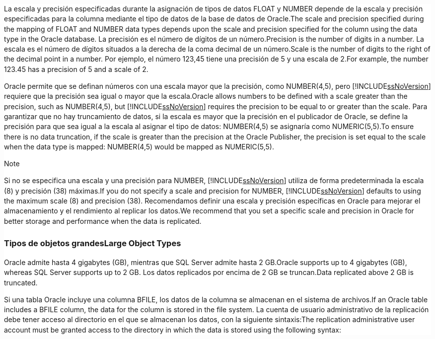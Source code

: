  <span data-ttu-id="18701-217">La escala y precisión especificadas durante la asignación de tipos de datos FLOAT y NUMBER depende de la escala y precisión especificadas para la columna mediante el tipo de datos de la base de datos de Oracle.</span><span class="sxs-lookup"><span data-stu-id="18701-217">The scale and precision specified during the mapping of FLOAT and NUMBER data types depends upon the scale and precision specified for the column using the data type in the Oracle database.</span></span> <span data-ttu-id="18701-218">La precisión es el número de dígitos de un número.</span><span class="sxs-lookup"><span data-stu-id="18701-218">Precision is the number of digits in a number.</span></span> <span data-ttu-id="18701-219">La escala es el número de dígitos situados a la derecha de la coma decimal de un número.</span><span class="sxs-lookup"><span data-stu-id="18701-219">Scale is the number of digits to the right of the decimal point in a number.</span></span> <span data-ttu-id="18701-220">Por ejemplo, el número 123,45 tiene una precisión de 5 y una escala de 2.</span><span class="sxs-lookup"><span data-stu-id="18701-220">For example, the number 123.45 has a precision of 5 and a scale of 2.</span></span>  
  
 <span data-ttu-id="18701-221">Oracle permite que se definan números con una escala mayor que la precisión, como NUMBER(4,5), pero [!INCLUDE[ssNoVersion](../../../includes/ssnoversion-md.md)] requiere que la precisión sea igual o mayor que la escala.</span><span class="sxs-lookup"><span data-stu-id="18701-221">Oracle allows numbers to be defined with a scale greater than the precision, such as NUMBER(4,5), but [!INCLUDE[ssNoVersion](../../../includes/ssnoversion-md.md)] requires the precision to be equal to or greater than the scale.</span></span> <span data-ttu-id="18701-222">Para garantizar que no hay truncamiento de datos, si la escala es mayor que la precisión en el publicador de Oracle, se define la precisión para que sea igual a la escala al asignar el tipo de datos: NUMBER(4,5) se asignaría como NUMERIC(5,5).</span><span class="sxs-lookup"><span data-stu-id="18701-222">To ensure there is no data truncation, if the scale is greater than the precision at the Oracle Publisher, the precision is set equal to the scale when the data type is mapped: NUMBER(4,5) would be mapped as NUMERIC(5,5).</span></span>  
  
> [!NOTE]  
>  <span data-ttu-id="18701-223">Si no se especifica una escala y una precisión para NUMBER, [!INCLUDE[ssNoVersion](../../../includes/ssnoversion-md.md)] utiliza de forma predeterminada la escala (8) y precisión (38) máximas.</span><span class="sxs-lookup"><span data-stu-id="18701-223">If you do not specify a scale and precision for NUMBER, [!INCLUDE[ssNoVersion](../../../includes/ssnoversion-md.md)] defaults to using the maximum scale (8) and precision (38).</span></span> <span data-ttu-id="18701-224">Recomendamos definir una escala y precisión específicas en Oracle para mejorar el almacenamiento y el rendimiento al replicar los datos.</span><span class="sxs-lookup"><span data-stu-id="18701-224">We recommend that you set a specific scale and precision in Oracle for better storage and performance when the data is replicated.</span></span>  
  
### <a name="large-object-types"></a><span data-ttu-id="18701-225">Tipos de objetos grandes</span><span class="sxs-lookup"><span data-stu-id="18701-225">Large Object Types</span></span>  
 <span data-ttu-id="18701-226">Oracle admite hasta 4 gigabytes (GB), mientras que SQL Server admite hasta 2 GB.</span><span class="sxs-lookup"><span data-stu-id="18701-226">Oracle supports up to 4 gigabytes (GB), whereas SQL Server supports up to 2 GB.</span></span> <span data-ttu-id="18701-227">Los datos replicados por encima de 2 GB se truncan.</span><span class="sxs-lookup"><span data-stu-id="18701-227">Data replicated above 2 GB is truncated.</span></span>  
  
 <span data-ttu-id="18701-228">Si una tabla Oracle incluye una columna BFILE, los datos de la columna se almacenan en el sistema de archivos.</span><span class="sxs-lookup"><span data-stu-id="18701-228">If an Oracle table includes a BFILE column, the data for the column is stored in the file system.</span></span> <span data-ttu-id="18701-229">La cuenta de usuario administrativo de la replicación debe tener acceso al directorio en el que se almacenan los datos, con la siguiente sintaxis:</span><span class="sxs-lookup"><span data-stu-id="18701-229">The replication administrative user account must be granted access to the directory in which the data is stored using the following syntax:</span></span>  
  
